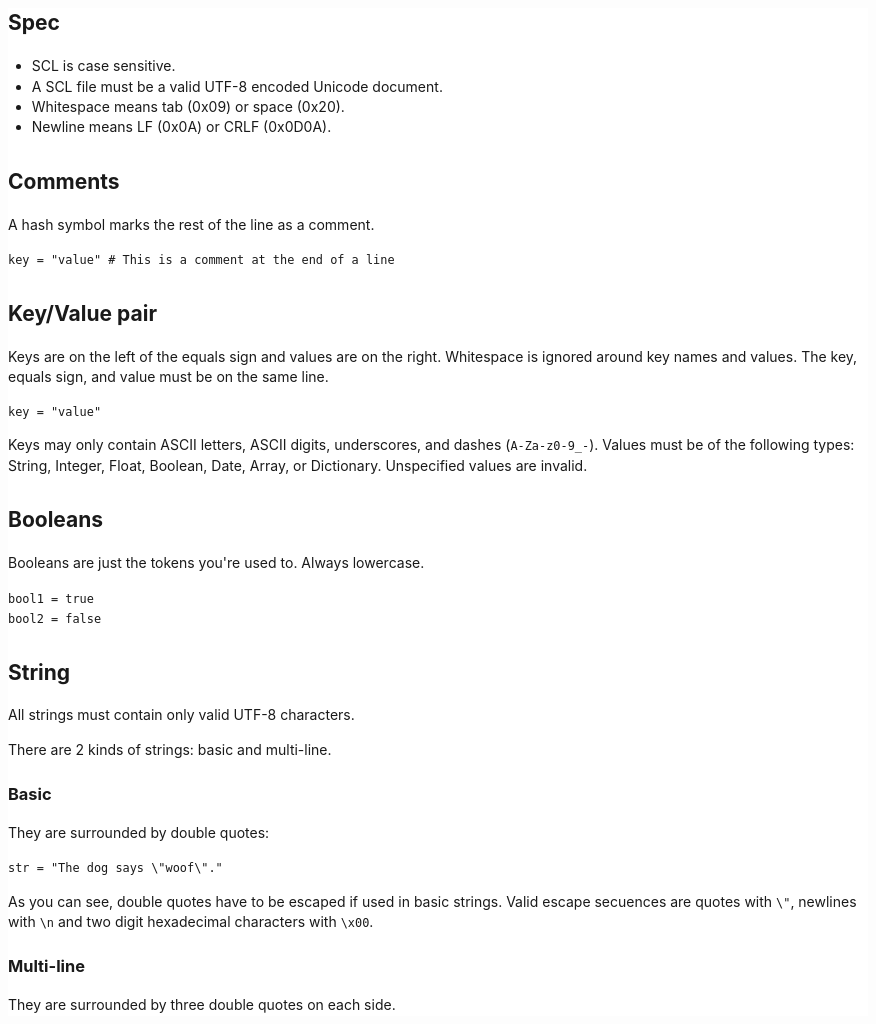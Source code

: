 ## Spec

- SCL is case sensitive.
- A SCL file must be a valid UTF-8 encoded Unicode document.
- Whitespace means tab (0x09) or space (0x20).
- Newline means LF (0x0A) or CRLF (0x0D0A).

## Comments
A hash symbol marks the rest of the line as a comment.

```
key = "value" # This is a comment at the end of a line
```

## Key/Value pair
Keys are on the left of the equals sign and values are on the right.
Whitespace is ignored around key names and values. The key, equals sign, and value must be on the same line.

```
key = "value"
```

Keys may only contain ASCII letters, ASCII digits, underscores, and dashes (`A-Za-z0-9_-`).
Values must be of the following types: String, Integer, Float, Boolean, Date, Array, or Dictionary.
Unspecified values are invalid.

## Booleans
Booleans are just the tokens you're used to. Always lowercase.

```
bool1 = true
bool2 = false
```

## String
All strings must contain only valid UTF-8 characters.

There are 2 kinds of strings: basic and multi-line.

### Basic
They are surrounded by double quotes:

```
str = "The dog says \"woof\"."
```
As you can see, double quotes have to be escaped if used in basic strings. Valid escape secuences are quotes with `\"`, newlines with `\n` and two digit hexadecimal characters with `\x00`.

### Multi-line
They are surrounded by three double quotes on each side.

